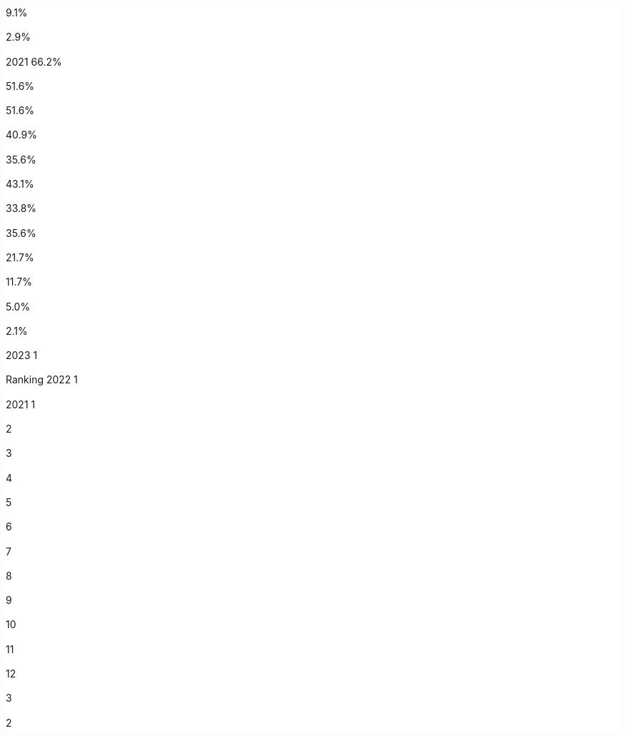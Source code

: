 9\.1%

2\.9%

2021
66\.2%

51\.6%

51\.6%

40\.9%

35\.6%

43\.1%

33\.8%

35\.6%

21\.7%

11\.7%

5\.0%

2\.1%

2023
1

Ranking
2022
1

2021
1

2

3

4

5

6

7

8

9

10

11

12

3

2

